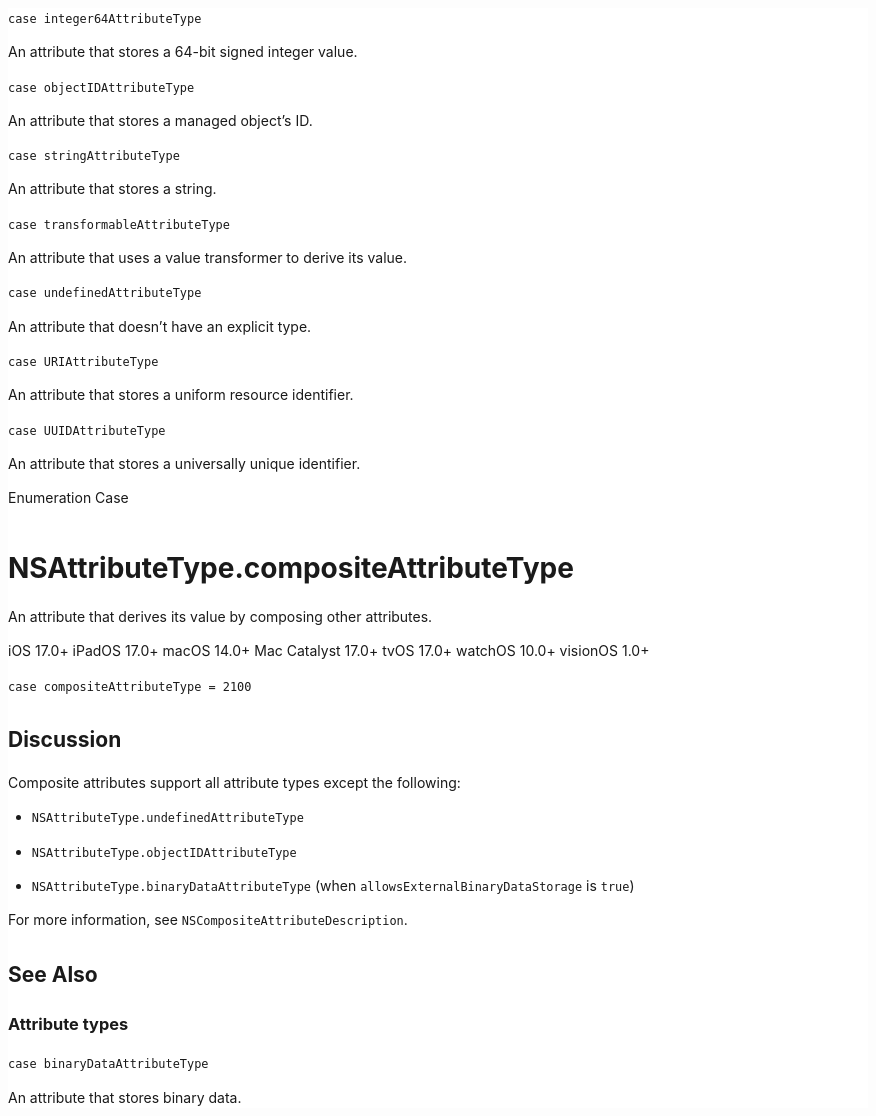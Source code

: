 `case integer64AttributeType`

An attribute that stores a 64-bit signed integer value.

`case objectIDAttributeType`

An attribute that stores a managed object’s ID.

`case stringAttributeType`

An attribute that stores a string.

`case transformableAttributeType`

An attribute that uses a value transformer to derive its value.

`case undefinedAttributeType`

An attribute that doesn’t have an explicit type.

`case URIAttributeType`

An attribute that stores a uniform resource identifier.

`case UUIDAttributeType`

An attribute that stores a universally unique identifier.

Enumeration Case

# NSAttributeType.compositeAttributeType

An attribute that derives its value by composing other attributes.

iOS 17.0+  iPadOS 17.0+  macOS 14.0+  Mac Catalyst 17.0+  tvOS 17.0+  watchOS
10.0+  visionOS 1.0+

    
    
    case compositeAttributeType = 2100

## Discussion

Composite attributes support all attribute types except the following:

  * `NSAttributeType.undefinedAttributeType`

  * `NSAttributeType.objectIDAttributeType`

  * `NSAttributeType.binaryDataAttributeType` (when `allowsExternalBinaryDataStorage` is `true`)

For more information, see `NSCompositeAttributeDescription`.

## See Also

### Attribute types

`case binaryDataAttributeType`

An attribute that stores binary data.
